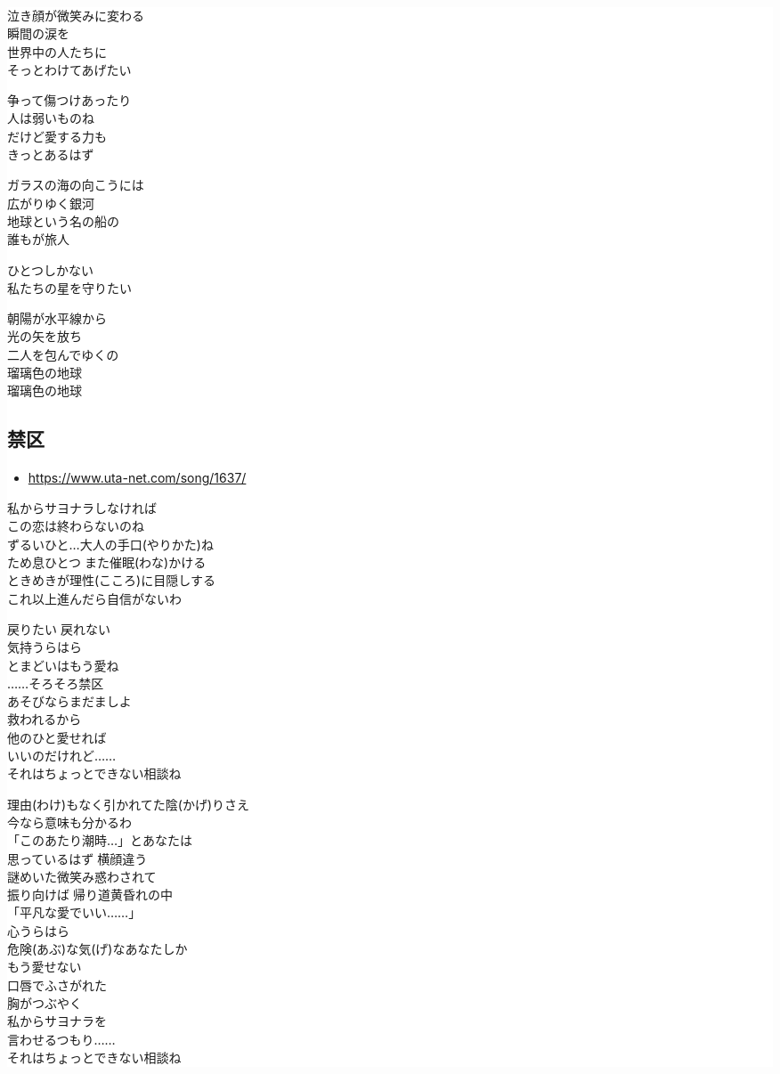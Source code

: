 泣き顔が微笑みに変わる<br>
瞬間の涙を<br>
世界中の人たちに<br>
そっとわけてあげたい<br>

争って傷つけあったり<br>
人は弱いものね<br>
だけど愛する力も<br>
きっとあるはず<br>

ガラスの海の向こうには<br>
広がりゆく銀河<br>
地球という名の船の<br>
誰もが旅人<br>

ひとつしかない<br>
私たちの星を守りたい<br>

朝陽が水平線から<br>
光の矢を放ち<br>
二人を包んでゆくの<br>
瑠璃色の地球<br>
瑠璃色の地球<br>


## 禁区

- https://www.uta-net.com/song/1637/

私からサヨナラしなければ<br>
この恋は終わらないのね<br>
ずるいひと…大人の手口(やりかた)ね<br>
ため息ひとつ また催眠(わな)かける<br>
ときめきが理性(こころ)に目隠しする<br>
これ以上進んだら自信がないわ<br>

戻りたい 戻れない<br>
気持うらはら<br>
とまどいはもう愛ね<br>
……そろそろ禁区<br>
あそびならまだましよ<br>
救われるから<br>
他のひと愛せれば<br>
いいのだけれど……<br>
それはちょっとできない相談ね<br>

理由(わけ)もなく引かれてた陰(かげ)りさえ<br>
今なら意味も分かるわ<br>
「このあたり潮時…」とあなたは<br>
思っているはず 横顔違う<br>
謎めいた微笑み惑わされて<br>
振り向けば 帰り道黄昏れの中<br>
「平凡な愛でいい……」<br>
心うらはら<br>
危険(あぶ)な気(げ)なあなたしか<br>
もう愛せない<br>
口唇でふさがれた<br>
胸がつぶやく<br>
私からサヨナラを<br>
言わせるつもり……<br>
それはちょっとできない相談ね<br>
